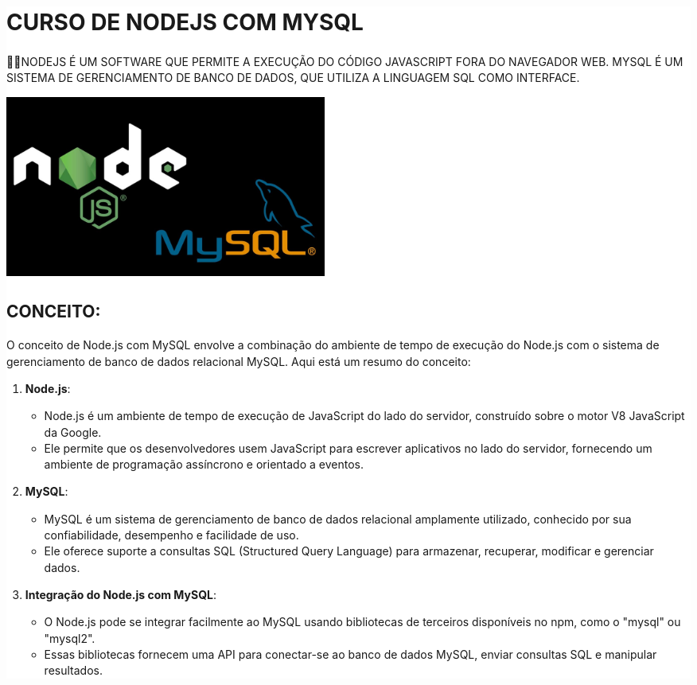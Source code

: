 # CURSO DE NODEJS COM MYSQL
👨‍⚖️NODEJS É UM SOFTWARE QUE PERMITE A EXECUÇÃO DO CÓDIGO JAVASCRIPT FORA DO NAVEGADOR WEB. MYSQL É UM SISTEMA DE GERENCIAMENTO DE BANCO DE DADOS, QUE UTILIZA A LINGUAGEM SQL COMO INTERFACE.

<img src="FOTO.jpg" align="center" width="400"> <br>

## CONCEITO:
O conceito de Node.js com MySQL envolve a combinação do ambiente de tempo de execução do Node.js com o sistema de gerenciamento de banco de dados relacional MySQL. Aqui está um resumo do conceito:

1. **Node.js**:
   - Node.js é um ambiente de tempo de execução de JavaScript do lado do servidor, construído sobre o motor V8 JavaScript da Google.
   - Ele permite que os desenvolvedores usem JavaScript para escrever aplicativos no lado do servidor, fornecendo um ambiente de programação assíncrono e orientado a eventos.

2. **MySQL**:
   - MySQL é um sistema de gerenciamento de banco de dados relacional amplamente utilizado, conhecido por sua confiabilidade, desempenho e facilidade de uso.
   - Ele oferece suporte a consultas SQL (Structured Query Language) para armazenar, recuperar, modificar e gerenciar dados.

3. **Integração do Node.js com MySQL**:
   - O Node.js pode se integrar facilmente ao MySQL usando bibliotecas de terceiros disponíveis no npm, como o "mysql" ou "mysql2".
   - Essas bibliotecas fornecem uma API para conectar-se ao banco de dados MySQL, enviar consultas SQL e manipular resultados.
